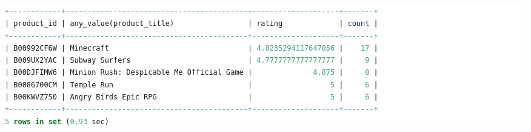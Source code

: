 ```sql
+------------+------------------------------------------+--------------------+-------+
| product_id | any_value(product_title)                 | rating             | count |
+------------+------------------------------------------+--------------------+-------+
| B00992CF6W | Minecraft                                | 4.8235294117647056 |    17 |
| B009UX2YAC | Subway Surfers                           | 4.7777777777777777 |     9 |
| B00DJFIMW6 | Minion Rush: Despicable Me Official Game |              4.875 |     8 |
| B0086700CM | Temple Run                               |                  5 |     6 |
| B00KWVZ750 | Angry Birds Epic RPG                     |                  5 |     6 |
+------------+------------------------------------------+--------------------+-------+
5 rows in set (0.93 sec)
```
